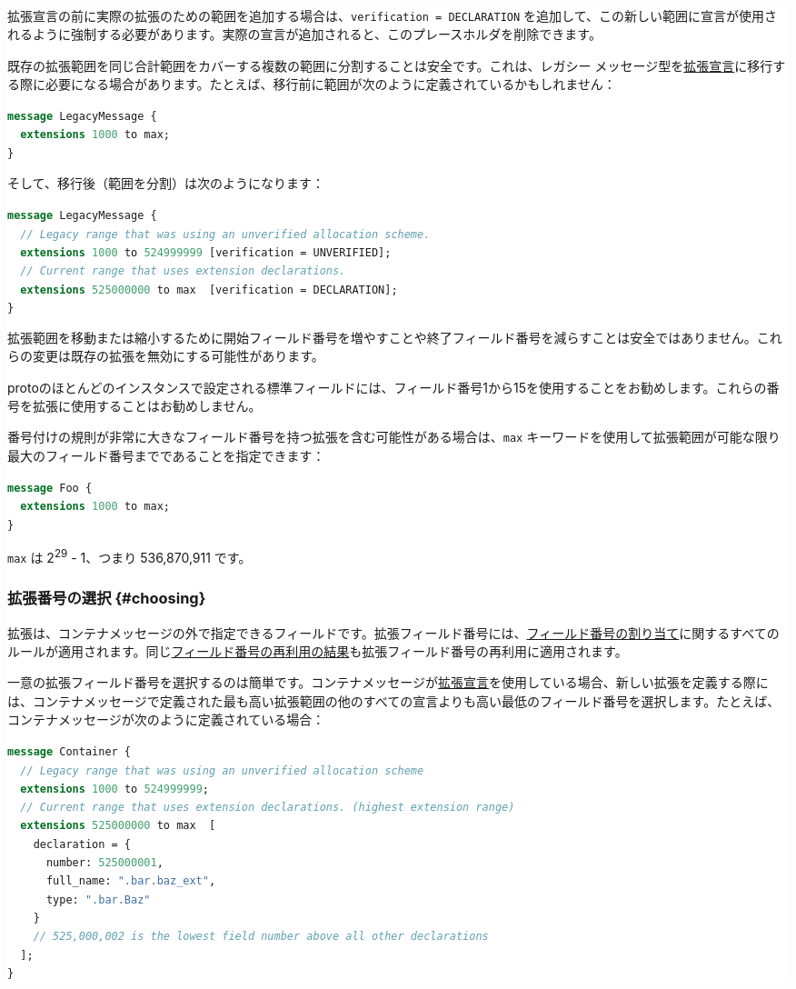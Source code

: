 拡張宣言の前に実際の拡張のための範囲を追加する場合は、`verification = DECLARATION` を追加して、この新しい範囲に宣言が使用されるように強制する必要があります。実際の宣言が追加されると、このプレースホルダを削除できます。

既存の拡張範囲を同じ合計範囲をカバーする複数の範囲に分割することは安全です。これは、レガシー メッセージ型を[拡張宣言](/programming-guides/extension_declarations)に移行する際に必要になる場合があります。たとえば、移行前に範囲が次のように定義されているかもしれません：

```proto
message LegacyMessage {
  extensions 1000 to max;
}
```

そして、移行後（範囲を分割）は次のようになります：

```proto
message LegacyMessage {
  // Legacy range that was using an unverified allocation scheme.
  extensions 1000 to 524999999 [verification = UNVERIFIED];
  // Current range that uses extension declarations.
  extensions 525000000 to max  [verification = DECLARATION];
}
```

拡張範囲を移動または縮小するために開始フィールド番号を増やすことや終了フィールド番号を減らすことは安全ではありません。これらの変更は既存の拡張を無効にする可能性があります。

protoのほとんどのインスタンスで設定される標準フィールドには、フィールド番号1から15を使用することをお勧めします。これらの番号を拡張に使用することはお勧めしません。

番号付けの規則が非常に大きなフィールド番号を持つ拡張を含む可能性がある場合は、`max` キーワードを使用して拡張範囲が可能な限り最大のフィールド番号までであることを指定できます：

```proto
message Foo {
  extensions 1000 to max;
}
```

`max` は 2<sup>29</sup> - 1、つまり 536,870,911 です。

### 拡張番号の選択 {#choosing}

拡張は、コンテナメッセージの外で指定できるフィールドです。拡張フィールド番号には、[フィールド番号の割り当て](#assigning)に関するすべてのルールが適用されます。同じ[フィールド番号の再利用の結果](#consequences)も拡張フィールド番号の再利用に適用されます。

一意の拡張フィールド番号を選択するのは簡単です。コンテナメッセージが[拡張宣言](/programming-guides/extension_declarations)を使用している場合、新しい拡張を定義する際には、コンテナメッセージで定義された最も高い拡張範囲の他のすべての宣言よりも高い最低のフィールド番号を選択します。たとえば、コンテナメッセージが次のように定義されている場合：

```proto
message Container {
  // Legacy range that was using an unverified allocation scheme
  extensions 1000 to 524999999;
  // Current range that uses extension declarations. (highest extension range)
  extensions 525000000 to max  [
    declaration = {
      number: 525000001,
      full_name: ".bar.baz_ext",
      type: ".bar.Baz"
    }
    // 525,000,002 is the lowest field number above all other declarations
  ];
}
```
